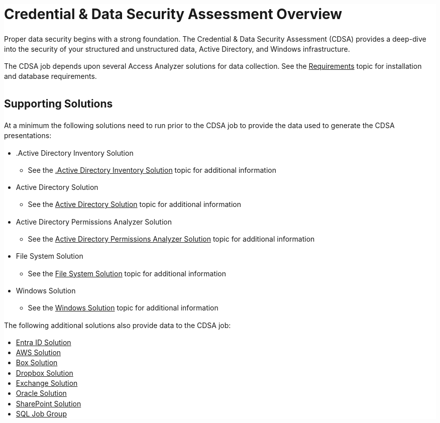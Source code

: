 # Credential & Data Security Assessment Overview

Proper data security begins with a strong foundation. The Credential & Data Security Assessment
(CDSA) provides a deep-dive into the security of your structured and unstructured data, Active
Directory, and Windows infrastructure.

The CDSA job depends upon several Access Analyzer solutions for data collection. See the
[Requirements](/docs/accessanalyzer/12.0/getting-started/requirements/overview.md) topic for installation and database requirements.

## Supporting Solutions

At a minimum the following solutions need to run prior to the CDSA job to provide the data used to
generate the CDSA presentations:

- .Active Directory Inventory Solution

  - See the
    [.Active Directory Inventory Solution](/docs/accessanalyzer/12.0/solutions/active-directory-inventory/overview.md)
    topic for additional information

- Active Directory Solution

  - See the [Active Directory Solution](/docs/accessanalyzer/12.0/solutions/active-directory/overview.md) topic for
    additional information

- Active Directory Permissions Analyzer Solution

  - See the
    [Active Directory Permissions Analyzer Solution](/docs/accessanalyzer/12.0/solutions/active-directory-permissions-analyzer/overview.md)
    topic for additional information

- File System Solution

  - See the [File System Solution](/docs/accessanalyzer/12.0/solutions/file-system/overview.md) topic for additional
    information

- Windows Solution

  - See the [Windows Solution](/docs/accessanalyzer/12.0/solutions/windows/overview.md) topic for additional information

The following additional solutions also provide data to the CDSA job:

- [Entra ID Solution](/docs/accessanalyzer/12.0/solutions/entraid/overview.md)
- [AWS Solution](/docs/accessanalyzer/12.0/solutions/aws/overview.md)
- [Box Solution](/docs/accessanalyzer/12.0/solutions/box/overview.md)
- [Dropbox Solution](/docs/accessanalyzer/12.0/solutions/dropbox/overview.md)
- [Exchange Solution](/docs/accessanalyzer/12.0/solutions/exchange/overview.md)
- [Oracle Solution](/docs/accessanalyzer/12.0/solutions/databases/oracle/overview.md)
- [SharePoint Solution](/docs/accessanalyzer/12.0/solutions/sharepoint/overview.md)
- [SQL Job Group](/docs/accessanalyzer/12.0/solutions/databases/sql/overview.md)
